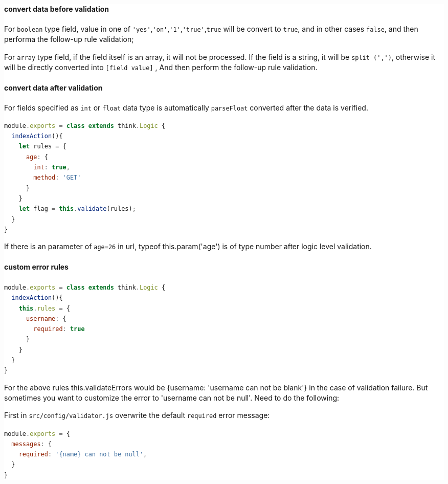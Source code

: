 #### convert data before validation

For `boolean` type field, value in one of `'yes'`,`'on'`,`'1'`,`'true'`,`true` will be convert to `true`, and in other cases `false`, and then performa the follow-up rule validation;

For `array` type field, if the field itself is an array, it will not be processed. If the field is a string, it will be `split (',')`, otherwise it will be directly converted into `[field value]` , And then perform the follow-up rule validation.

#### convert data after validation

For fields specified as `int` or `float` data type is automatically `parseFloat` converted after the data is verified.

```js
module.exports = class extends think.Logic {
  indexAction(){
    let rules = {
      age: {
        int: true,
        method: 'GET'
      }
    }
    let flag = this.validate(rules);
  }
}
```

If there is an parameter of `age=26` in url, typeof this.param('age') is of type number after logic level validation.

#### custom error rules

```js
module.exports = class extends think.Logic {
  indexAction(){
    this.rules = {
      username: {
        required: true
      }
    }
  }
}
```

For the above rules this.validateErrors would be {username: 'username can not be blank'} in the case of validation failure. But sometimes you want to customize the error to 'username can not be null'. Need to do the following:

First in `src/config/validator.js` overwrite the default `required` error message:

```js
module.exports = {
  messages: {
    required: '{name} can not be null',
  }
}

```
